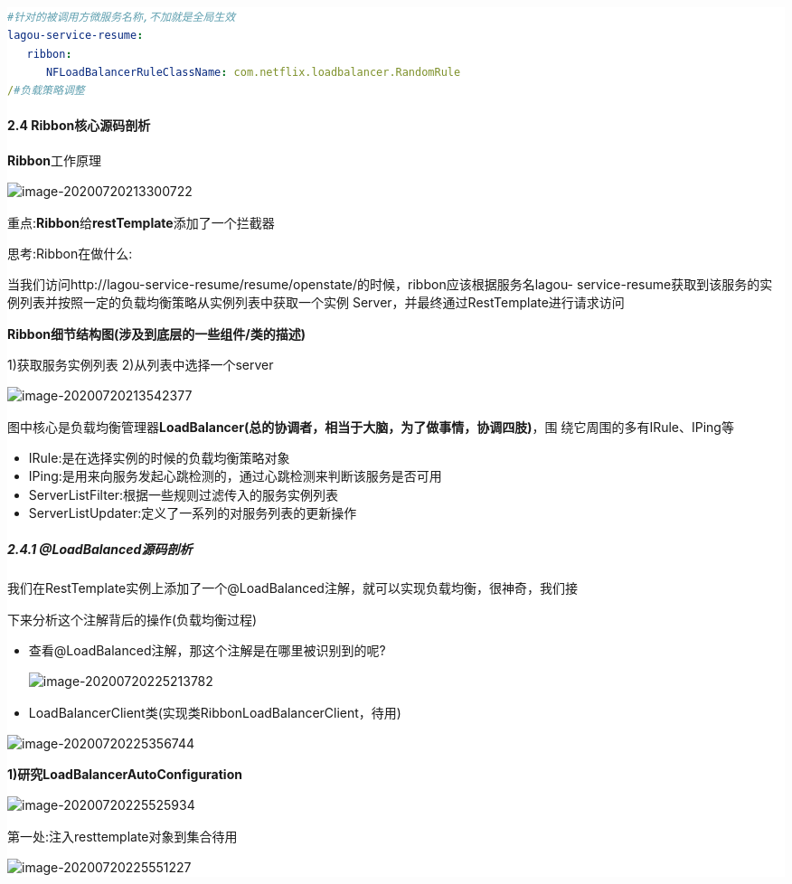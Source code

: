 ```yaml
#针对的被调用方微服务名称,不加就是全局生效 
lagou-service-resume:
   ribbon:
      NFLoadBalancerRuleClassName: com.netflix.loadbalancer.RandomRule 
/#负载策略调整
```

#### **2.4 Ribbon**核心源码剖析

**Ribbon**工作原理

![image-20200720213300722](https://tva1.sinaimg.cn/large/007S8ZIlly1ggxrhyr0ipj315o0n4tg3.jpg)

重点:**Ribbon**给**restTemplate**添加了一个拦截器 

思考:Ribbon在做什么:

当我们访问http://lagou-service-resume/resume/openstate/的时候，ribbon应该根据服务名lagou- service-resume获取到该服务的实例列表并按照一定的负载均衡策略从实例列表中获取一个实例 Server，并最终通过RestTemplate进行请求访问

**Ribbon细节结构图(涉及到底层的一些组件/类的描述)**

1)获取服务实例列表 2)从列表中选择一个server

![image-20200720213542377](https://tva1.sinaimg.cn/large/007S8ZIlly1ggxrkrf1ooj313w0ng42m.jpg)



图中核心是负载均衡管理器**LoadBalancer(总的协调者，相当于大脑，为了做事情，协调四肢)**，围 绕它周围的多有IRule、IPing等

- IRule:是在选择实例的时候的负载均衡策略对象 
- IPing:是用来向服务发起心跳检测的，通过心跳检测来判断该服务是否可用 
- ServerListFilter:根据一些规则过滤传入的服务实例列表 
- ServerListUpdater:定义了一系列的对服务列表的更新操作

##### 2.4.1 @LoadBalanced源码剖析

我们在RestTemplate实例上添加了一个@LoadBalanced注解，就可以实现负载均衡，很神奇，我们接

下来分析这个注解背后的操作(负载均衡过程) 

- 查看@LoadBalanced注解，那这个注解是在哪里被识别到的呢?

  ![image-20200720225213782](https://tva1.sinaimg.cn/large/007S8ZIlly1ggxtse3e7sj317k0doafs.jpg)

  

- LoadBalancerClient类(实现类RibbonLoadBalancerClient，待用)

![image-20200720225356744](https://tva1.sinaimg.cn/large/007S8ZIlly1ggxtu6mujdj316e0todrl.jpg)

**1)研究LoadBalancerAutoConfiguration**

![image-20200720225525934](https://tva1.sinaimg.cn/large/007S8ZIlly1ggxtvpzqluj315i0aytf8.jpg)

第一处:注入resttemplate对象到集合待用

![image-20200720225551227](https://tva1.sinaimg.cn/large/007S8ZIlly1ggxtw5xsl1j315m04qae5.jpg)
